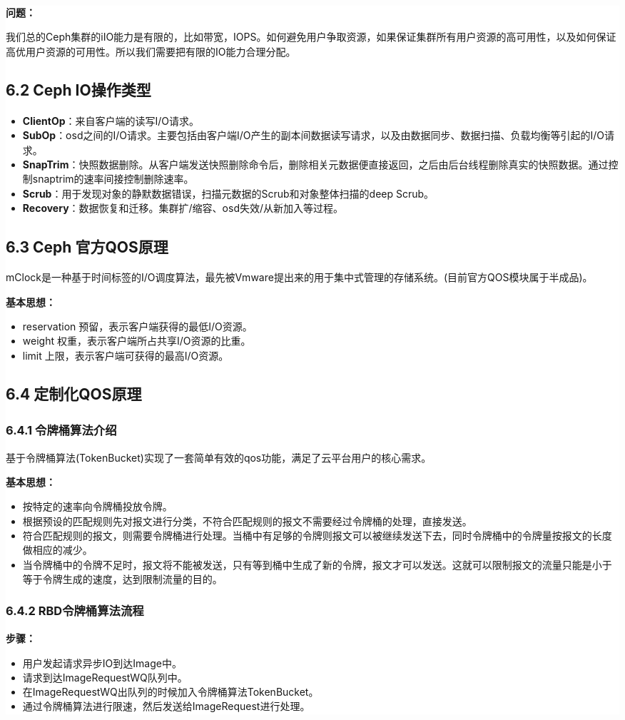 **问题：**

我们总的Ceph集群的iIO能力是有限的，比如带宽，IOPS。如何避免用户争取资源，如果保证集群所有用户资源的高可用性，以及如何保证高优用户资源的可用性。所以我们需要把有限的IO能力合理分配。

## 6.2 Ceph IO操作类型

- **ClientOp**：来自客户端的读写I/O请求。
- **SubOp**：osd之间的I/O请求。主要包括由客户端I/O产生的副本间数据读写请求，以及由数据同步、数据扫描、负载均衡等引起的I/O请求。
- **SnapTrim**：快照数据删除。从客户端发送快照删除命令后，删除相关元数据便直接返回，之后由后台线程删除真实的快照数据。通过控制snaptrim的速率间接控制删除速率。
- **Scrub**：用于发现对象的静默数据错误，扫描元数据的Scrub和对象整体扫描的deep Scrub。
- **Recovery**：数据恢复和迁移。集群扩/缩容、osd失效/从新加入等过程。

## 6.3 Ceph 官方QOS原理

mClock是一种基于时间标签的I/O调度算法，最先被Vmware提出来的用于集中式管理的存储系统。(目前官方QOS模块属于半成品)。

**基本思想：**

- reservation 预留，表示客户端获得的最低I/O资源。
- weight 权重，表示客户端所占共享I/O资源的比重。
- limit 上限，表示客户端可获得的最高I/O资源。

## 6.4 定制化QOS原理

### 6.4.1 令牌桶算法介绍

基于令牌桶算法(TokenBucket)实现了一套简单有效的qos功能，满足了云平台用户的核心需求。

**基本思想：**

- 按特定的速率向令牌桶投放令牌。
- 根据预设的匹配规则先对报文进行分类，不符合匹配规则的报文不需要经过令牌桶的处理，直接发送。
- 符合匹配规则的报文，则需要令牌桶进行处理。当桶中有足够的令牌则报文可以被继续发送下去，同时令牌桶中的令牌量按报文的长度做相应的减少。
- 当令牌桶中的令牌不足时，报文将不能被发送，只有等到桶中生成了新的令牌，报文才可以发送。这就可以限制报文的流量只能是小于等于令牌生成的速度，达到限制流量的目的。

### 6.4.2 RBD令牌桶算法流程

**步骤：**

- 用户发起请求异步IO到达Image中。
- 请求到达ImageRequestWQ队列中。
- 在ImageRequestWQ出队列的时候加入令牌桶算法TokenBucket。
- 通过令牌桶算法进行限速，然后发送给ImageRequest进行处理。